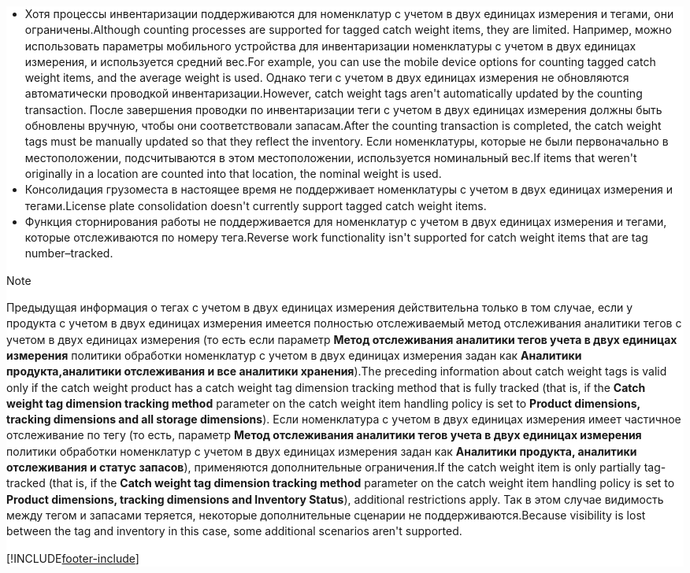 - <span data-ttu-id="eeb0d-288">Хотя процессы инвентаризации поддерживаются для номенклатур с учетом в двух единицах измерения и тегами, они ограничены.</span><span class="sxs-lookup"><span data-stu-id="eeb0d-288">Although counting processes are supported for tagged catch weight items, they are limited.</span></span> <span data-ttu-id="eeb0d-289">Например, можно использовать параметры мобильного устройства для инвентаризации номенклатуры с учетом в двух единицах измерения, и используется средний вес.</span><span class="sxs-lookup"><span data-stu-id="eeb0d-289">For example, you can use the mobile device options for counting tagged catch weight items, and the average weight is used.</span></span> <span data-ttu-id="eeb0d-290">Однако теги с учетом в двух единицах измерения не обновляются автоматически проводкой инвентаризации.</span><span class="sxs-lookup"><span data-stu-id="eeb0d-290">However, catch weight tags aren't automatically updated by the counting transaction.</span></span> <span data-ttu-id="eeb0d-291">После завершения проводки по инвентаризации теги с учетом в двух единицах измерения должны быть обновлены вручную, чтобы они соответствовали запасам.</span><span class="sxs-lookup"><span data-stu-id="eeb0d-291">After the counting transaction is completed, the catch weight tags must be manually updated so that they reflect the inventory.</span></span> <span data-ttu-id="eeb0d-292">Если номенклатуры, которые не были первоначально в местоположении, подсчитываются в этом местоположении, используется номинальный вес.</span><span class="sxs-lookup"><span data-stu-id="eeb0d-292">If items that weren't originally in a location are counted into that location, the nominal weight is used.</span></span>
- <span data-ttu-id="eeb0d-293">Консолидация грузоместа в настоящее время не поддерживает номенклатуры с учетом в двух единицах измерения и тегами.</span><span class="sxs-lookup"><span data-stu-id="eeb0d-293">License plate consolidation doesn't currently support tagged catch weight items.</span></span>
- <span data-ttu-id="eeb0d-294">Функция сторнирования работы не поддерживается для номенклатур с учетом в двух единицах измерения и тегами, которые отслеживаются по номеру тега.</span><span class="sxs-lookup"><span data-stu-id="eeb0d-294">Reverse work functionality isn't supported for catch weight items that are tag number–tracked.</span></span>

> [!NOTE]
> <span data-ttu-id="eeb0d-295">Предыдущая информация о тегах с учетом в двух единицах измерения действительна только в том случае, если у продукта с учетом в двух единицах измерения имеется полностью отслеживаемый метод отслеживания аналитики тегов с учетом в двух единицах измерения (то есть если параметр **Метод отслеживания аналитики тегов учета в двух единицах измерения** политики обработки номенклатур с учетом в двух единицах измерения задан как **Аналитики продукта,аналитики отслеживания и все аналитики хранения**).</span><span class="sxs-lookup"><span data-stu-id="eeb0d-295">The preceding information about catch weight tags is valid only if the catch weight product has a catch weight tag dimension tracking method that is fully tracked (that is, if the **Catch weight tag dimension tracking method** parameter on the catch weight item handling policy is set to **Product dimensions, tracking dimensions and all storage dimensions**).</span></span> <span data-ttu-id="eeb0d-296">Если номенклатура с учетом в двух единицах измерения имеет частичное отслеживание по тегу (то есть, параметр **Метод отслеживания аналитики тегов учета в двух единицах измерения** политики обработки номенклатур с учетом в двух единицах измерения задан как **Аналитики продукта, аналитики отслеживания и статус запасов**), применяются дополнительные ограничения.</span><span class="sxs-lookup"><span data-stu-id="eeb0d-296">If the catch weight item is only partially tag-tracked (that is, if the **Catch weight tag dimension tracking method** parameter on the catch weight item handling policy is set to **Product dimensions, tracking dimensions and Inventory Status**), additional restrictions apply.</span></span> <span data-ttu-id="eeb0d-297">Так в этом случае видимость между тегом и запасами теряется, некоторые дополнительные сценарии не поддерживаются.</span><span class="sxs-lookup"><span data-stu-id="eeb0d-297">Because visibility is lost between the tag and inventory in this case, some additional scenarios aren't supported.</span></span>


[!INCLUDE[footer-include](../../includes/footer-banner.md)]
